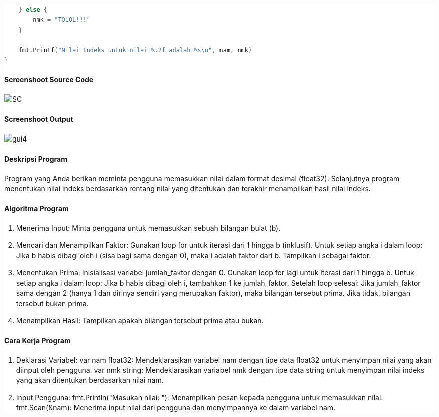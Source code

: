 ```go
	} else {
		nmk = "TOLOL!!!"
	}

	fmt.Printf("Nilai Indeks untuk nilai %.2f adalah %s\n", nam, nmk)
}
```
#### Screenshoot Source Code
![SC](https://github.com/user-attachments/assets/d5b136de-ebc7-4bbb-8375-6ee2849f2320)

#### Screenshoot Output
![gui4](https://github.com/user-attachments/assets/5dbfd523-510c-4bcb-9a8a-fc268fef47c8)

#### Deskripsi Program
Program yang Anda berikan  meminta pengguna  memasukkan  nilai dalam format desimal (float32). Selanjutnya program  menentukan nilai indeks berdasarkan rentang nilai yang ditentukan dan terakhir menampilkan hasil nilai indeks.

#### Algoritma Program
1. Menerima Input:
Minta pengguna untuk memasukkan sebuah bilangan bulat (b).

2. Mencari dan Menampilkan Faktor:
Gunakan loop for untuk iterasi dari 1 hingga b (inklusif).
Untuk setiap angka i dalam loop:
Jika b habis dibagi oleh i (sisa bagi sama dengan 0), maka i adalah faktor dari b.
Tampilkan i sebagai faktor.

3. Menentukan Prima:
Inisialisasi variabel jumlah_faktor dengan 0.
Gunakan loop for lagi untuk iterasi dari 1 hingga b.
Untuk setiap angka i dalam loop:
Jika b habis dibagi oleh i, tambahkan 1 ke jumlah_faktor.
Setelah loop selesai:
Jika jumlah_faktor sama dengan 2 (hanya 1 dan dirinya sendiri yang merupakan faktor), maka bilangan tersebut prima.
Jika tidak, bilangan tersebut bukan prima.

4. Menampilkan Hasil:
Tampilkan apakah bilangan tersebut prima atau bukan.

#### Cara Kerja Program
1. Deklarasi Variabel:
var nam float32: Mendeklarasikan variabel nam dengan tipe data float32 untuk menyimpan nilai yang akan diinput oleh pengguna.
var nmk string: Mendeklarasikan variabel nmk dengan tipe data string untuk menyimpan nilai indeks yang akan ditentukan berdasarkan nilai nam.

2. Input Pengguna:
fmt.Println("Masukan nilai: "): Menampilkan pesan kepada pengguna untuk memasukkan nilai.
fmt.Scan(&nam): Menerima input nilai dari pengguna dan menyimpannya ke dalam variabel nam.
